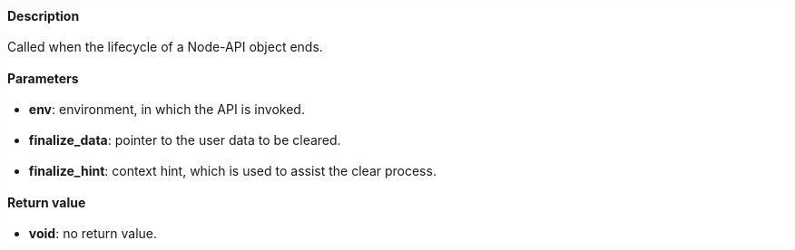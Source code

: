 **Description**

Called when the lifecycle of a Node-API object ends.

**Parameters**

- **env**: environment, in which the API is invoked.

- **finalize_data**: pointer to the user data to be cleared.

- **finalize_hint**: context hint, which is used to assist the clear process.

**Return value**

- **void**: no return value.


